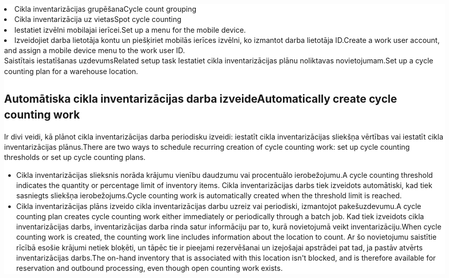 <li><span data-ttu-id="6d2d0-140">Cikla inventarizācijas grupēšana</span><span class="sxs-lookup"><span data-stu-id="6d2d0-140">Cycle count grouping</span></span></li>
<li><span data-ttu-id="6d2d0-141">Cikla inventarizācija uz vietas</span><span class="sxs-lookup"><span data-stu-id="6d2d0-141">Spot cycle counting</span></span></li>
</ul>
</li>
<li><span data-ttu-id="6d2d0-142">Iestatiet izvēlni mobilajai ierīcei.</span><span class="sxs-lookup"><span data-stu-id="6d2d0-142">Set up a menu for the mobile device.</span></span></li>
<li><span data-ttu-id="6d2d0-143">Izveidojiet darba lietotāja kontu un piešķiriet mobilās ierīces izvēlni, ko izmantot darba lietotāja ID.</span><span class="sxs-lookup"><span data-stu-id="6d2d0-143">Create a work user account, and assign a mobile device menu to the work user ID.</span></span></li>
</ul></td>
</tr>
<tr class="odd">
<td><span data-ttu-id="6d2d0-144">Saistītais iestatīšanas uzdevums</span><span class="sxs-lookup"><span data-stu-id="6d2d0-144">Related setup task</span></span></td>
<td><span data-ttu-id="6d2d0-145">Iestatiet cikla inventarizācijas plānu noliktavas novietojumam.</span><span class="sxs-lookup"><span data-stu-id="6d2d0-145">Set up a cycle counting plan for a warehouse location.</span></span></td>
</tr>
</tbody>
</table>

## <a name="automatically-create-cycle-counting-work"></a><span data-ttu-id="6d2d0-146">Automātiska cikla inventarizācijas darba izveide</span><span class="sxs-lookup"><span data-stu-id="6d2d0-146">Automatically create cycle counting work</span></span>
<span data-ttu-id="6d2d0-147">Ir divi veidi, kā plānot cikla inventarizācijas darba periodisku izveidi: iestatīt cikla inventarizācijas sliekšņa vērtības vai iestatīt cikla inventarizācijas plānus.</span><span class="sxs-lookup"><span data-stu-id="6d2d0-147">There are two ways to schedule recurring creation of cycle counting work: set up cycle counting thresholds or set up cycle counting plans.</span></span>

-   <span data-ttu-id="6d2d0-148">Cikla inventarizācijas slieksnis norāda krājumu vienību daudzumu vai procentuālo ierobežojumu.</span><span class="sxs-lookup"><span data-stu-id="6d2d0-148">A cycle counting threshold indicates the quantity or percentage limit of inventory items.</span></span> <span data-ttu-id="6d2d0-149">Cikla inventarizācijas darbs tiek izveidots automātiski, kad tiek sasniegts sliekšņa ierobežojums.</span><span class="sxs-lookup"><span data-stu-id="6d2d0-149">Cycle counting work is automatically created when the threshold limit is reached.</span></span>
-   <span data-ttu-id="6d2d0-150">Cikla inventarizācijas plāns izveido cikla inventarizācijas darbu uzreiz vai periodiski, izmantojot pakešuzdevumu.</span><span class="sxs-lookup"><span data-stu-id="6d2d0-150">A cycle counting plan creates cycle counting work either immediately or periodically through a batch job.</span></span> <span data-ttu-id="6d2d0-151">Kad tiek izveidots cikla inventarizācijas darbs, inventarizācijas darba rinda satur informāciju par to, kurā novietojumā veikt inventarizāciju.</span><span class="sxs-lookup"><span data-stu-id="6d2d0-151">When cycle counting work is created, the counting work line includes information about the location to count.</span></span> <span data-ttu-id="6d2d0-152">Ar šo novietojumu saistītie rīcībā esošie krājumi netiek bloķēti, un tāpēc tie ir pieejami rezervēšanai un izejošajai apstrādei pat tad, ja pastāv atvērts inventarizācijas darbs.</span><span class="sxs-lookup"><span data-stu-id="6d2d0-152">The on-hand inventory that is associated with this location isn't blocked, and is therefore available for reservation and outbound processing, even though open counting work exists.</span></span>
